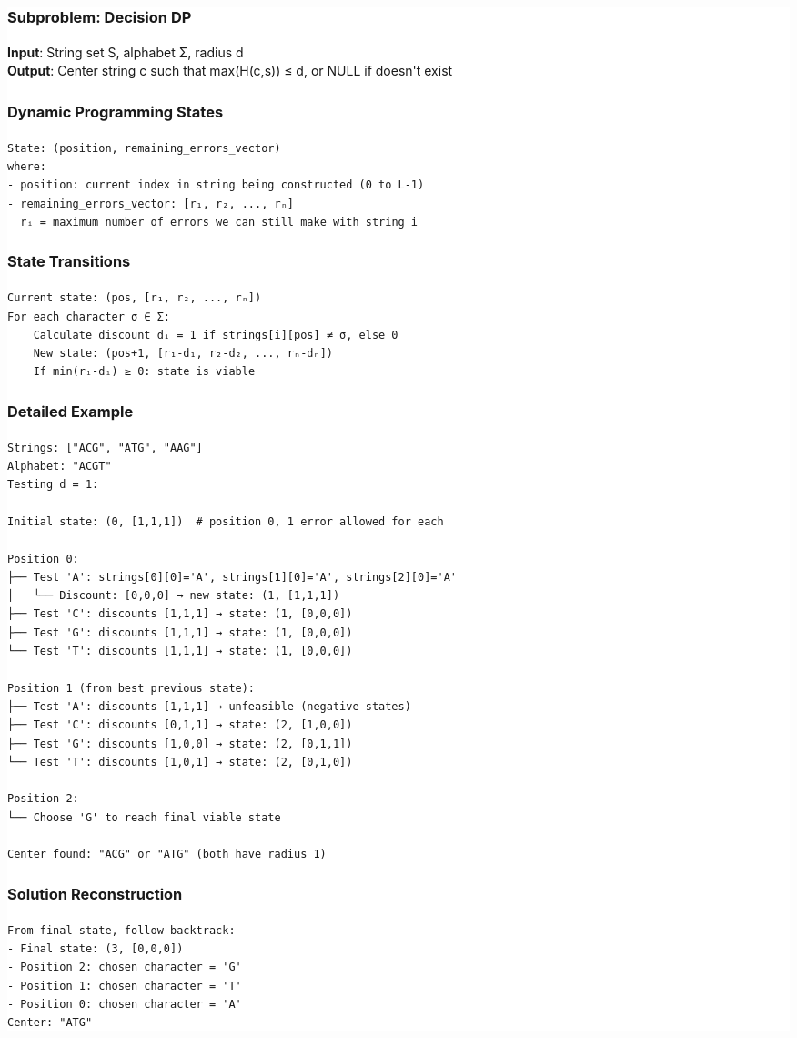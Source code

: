 ### Subproblem: Decision DP
**Input**: String set S, alphabet Σ, radius d  
**Output**: Center string c such that max(H(c,s)) ≤ d, or NULL if doesn't exist  

### Dynamic Programming States
```
State: (position, remaining_errors_vector)
where:
- position: current index in string being constructed (0 to L-1)
- remaining_errors_vector: [r₁, r₂, ..., rₙ]
  rᵢ = maximum number of errors we can still make with string i
```

### State Transitions
```
Current state: (pos, [r₁, r₂, ..., rₙ])
For each character σ ∈ Σ:
    Calculate discount dᵢ = 1 if strings[i][pos] ≠ σ, else 0
    New state: (pos+1, [r₁-d₁, r₂-d₂, ..., rₙ-dₙ])
    If min(rᵢ-dᵢ) ≥ 0: state is viable
```

### Detailed Example
```
Strings: ["ACG", "ATG", "AAG"]
Alphabet: "ACGT"
Testing d = 1:

Initial state: (0, [1,1,1])  # position 0, 1 error allowed for each

Position 0:
├── Test 'A': strings[0][0]='A', strings[1][0]='A', strings[2][0]='A'
│   └── Discount: [0,0,0] → new state: (1, [1,1,1])
├── Test 'C': discounts [1,1,1] → state: (1, [0,0,0])
├── Test 'G': discounts [1,1,1] → state: (1, [0,0,0])
└── Test 'T': discounts [1,1,1] → state: (1, [0,0,0])

Position 1 (from best previous state):
├── Test 'A': discounts [1,1,1] → unfeasible (negative states)
├── Test 'C': discounts [0,1,1] → state: (2, [1,0,0])
├── Test 'G': discounts [1,0,0] → state: (2, [0,1,1])
└── Test 'T': discounts [1,0,1] → state: (2, [0,1,0])

Position 2:
└── Choose 'G' to reach final viable state

Center found: "ACG" or "ATG" (both have radius 1)
```

### Solution Reconstruction
```
From final state, follow backtrack:
- Final state: (3, [0,0,0])
- Position 2: chosen character = 'G'
- Position 1: chosen character = 'T'  
- Position 0: chosen character = 'A'
Center: "ATG"
```
